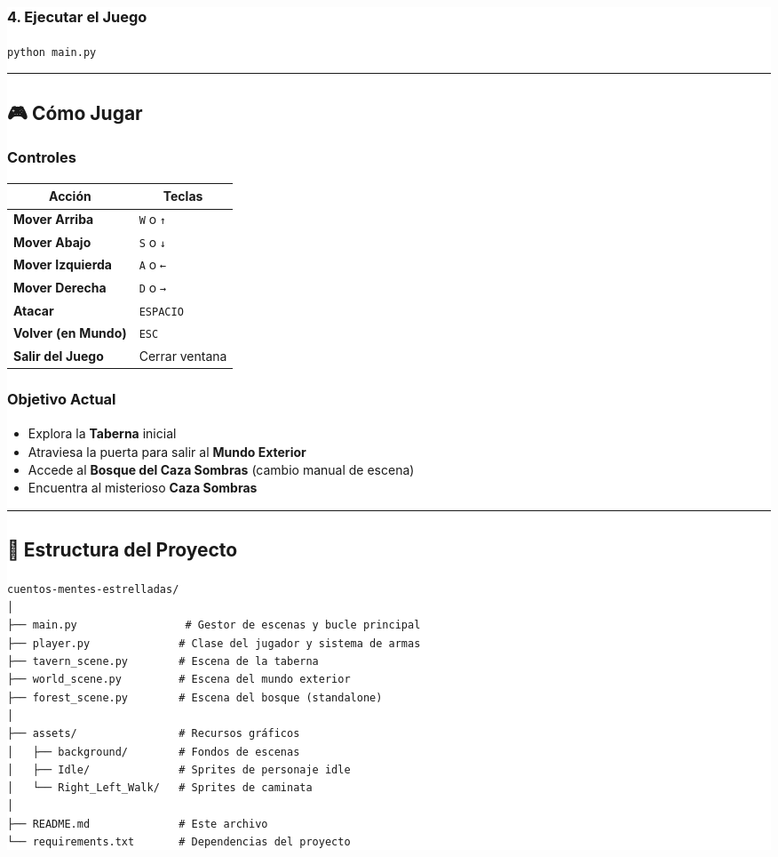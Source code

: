 ### 4. Ejecutar el Juego
```bash
python main.py
```

---

## 🎮 Cómo Jugar

### Controles

| Acción | Teclas |
|--------|--------|
| **Mover Arriba** | `W` o `↑` |
| **Mover Abajo** | `S` o `↓` |
| **Mover Izquierda** | `A` o `←` |
| **Mover Derecha** | `D` o `→` |
| **Atacar** | `ESPACIO` |
| **Volver (en Mundo)** | `ESC` |
| **Salir del Juego** | Cerrar ventana |

### Objetivo Actual
- Explora la **Taberna** inicial
- Atraviesa la puerta para salir al **Mundo Exterior**
- Accede al **Bosque del Caza Sombras** (cambio manual de escena)
- Encuentra al misterioso **Caza Sombras**

---

## 📁 Estructura del Proyecto

```
cuentos-mentes-estrelladas/
│
├── main.py                 # Gestor de escenas y bucle principal
├── player.py              # Clase del jugador y sistema de armas
├── tavern_scene.py        # Escena de la taberna
├── world_scene.py         # Escena del mundo exterior
├── forest_scene.py        # Escena del bosque (standalone)
│
├── assets/                # Recursos gráficos
│   ├── background/        # Fondos de escenas
│   ├── Idle/              # Sprites de personaje idle
│   └── Right_Left_Walk/   # Sprites de caminata
│
├── README.md              # Este archivo
└── requirements.txt       # Dependencias del proyecto
```
